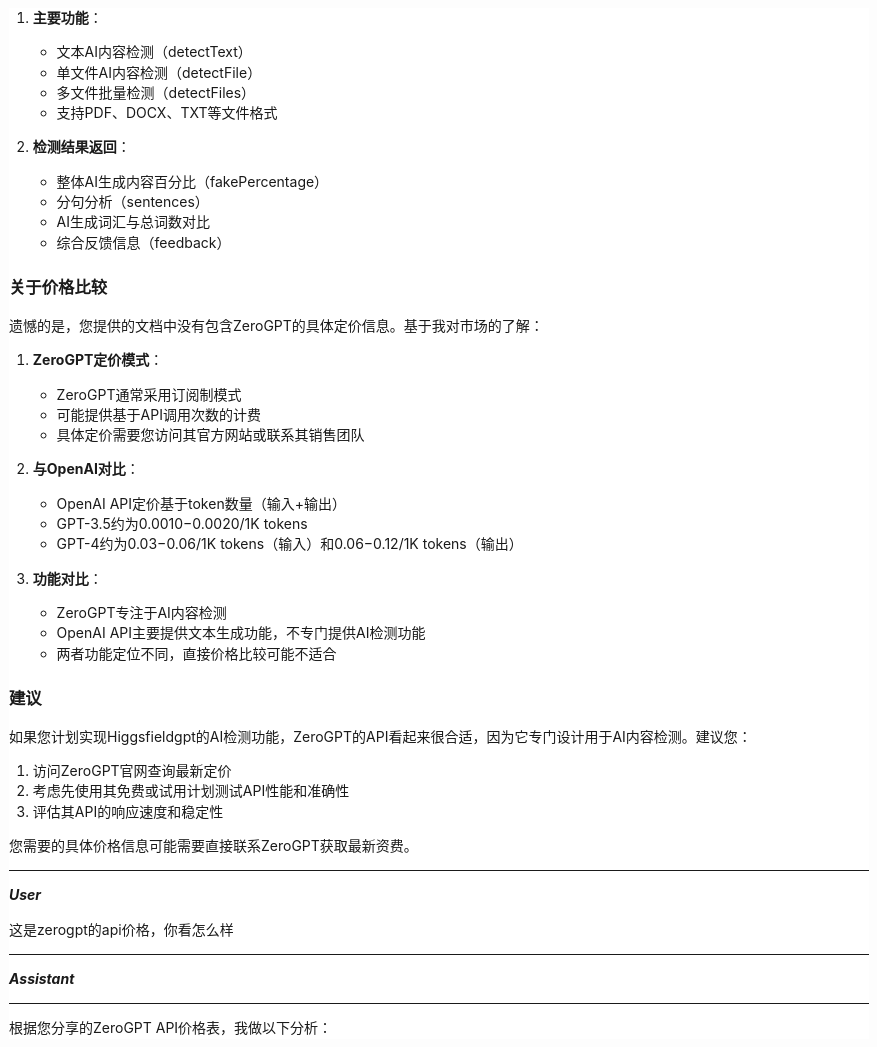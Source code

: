1. **主要功能**：
   - 文本AI内容检测（detectText）
   - 单文件AI内容检测（detectFile）
   - 多文件批量检测（detectFiles）
   - 支持PDF、DOCX、TXT等文件格式

2. **检测结果返回**：
   - 整体AI生成内容百分比（fakePercentage）
   - 分句分析（sentences）
   - AI生成词汇与总词数对比
   - 综合反馈信息（feedback）

### 关于价格比较

遗憾的是，您提供的文档中没有包含ZeroGPT的具体定价信息。基于我对市场的了解：

1. **ZeroGPT定价模式**：
   - ZeroGPT通常采用订阅制模式
   - 可能提供基于API调用次数的计费
   - 具体定价需要您访问其官方网站或联系其销售团队

2. **与OpenAI对比**：
   - OpenAI API定价基于token数量（输入+输出）
   - GPT-3.5约为$0.0010-$0.0020/1K tokens
   - GPT-4约为$0.03-$0.06/1K tokens（输入）和$0.06-$0.12/1K tokens（输出）

3. **功能对比**：
   - ZeroGPT专注于AI内容检测
   - OpenAI API主要提供文本生成功能，不专门提供AI检测功能
   - 两者功能定位不同，直接价格比较可能不适合

### 建议

如果您计划实现Higgsfieldgpt的AI检测功能，ZeroGPT的API看起来很合适，因为它专门设计用于AI内容检测。建议您：

1. 访问ZeroGPT官网查询最新定价
2. 考虑先使用其免费或试用计划测试API性能和准确性
3. 评估其API的响应速度和稳定性

您需要的具体价格信息可能需要直接联系ZeroGPT获取最新资费。

---

_**User**_

这是zerogpt的api价格，你看怎么样

---

_**Assistant**_



---

根据您分享的ZeroGPT API价格表，我做以下分析：

